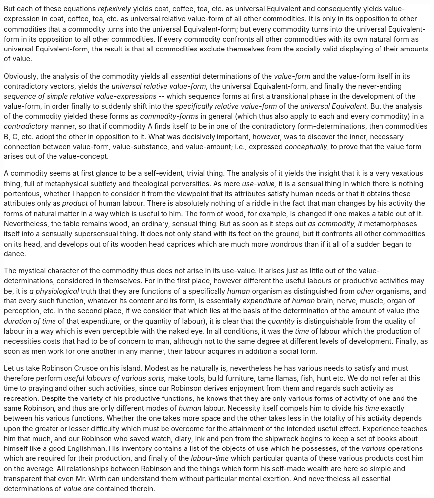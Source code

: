 But each of these equations *reflexively* yields coat, coffee, tea, etc. as universal Equivalent and consequently yields value-expression in coat, coffee, tea, etc. as universal relative value-form of all other commodities. It is only in its opposition to other commodities that a commodity turns into the universal Equivalent-form; but every commodity turns into the universal Equivalent-form in its opposition to all other commodities. If every commodity confronts all other commodities with its own natural form as universal Equivalent-form, the result is that all commodities exclude themselves from the socially valid displaying of their amounts of value.

Obviously, the analysis of the commodity yields all *essential* determinations of the *value-form* and the value-form itself in its contradictory vectors, yields the *universal relative value-form,* the universal Equivalent-form, and finally the never-ending *sequence of simple relative value-expressions --* which sequence forms at first a transitional phase in the development of the value-form, in order finally to suddenly shift into the *specifically relative value-form* of the *universal Equivalent.* But the analysis of the commodity yielded these forms as *commodity-forms* in general (which thus also apply to each and every commodity) in a *contradictory* manner, so that if commodity A finds itself to be in one of the contradictory form-determinations, then commodities B, C, etc. adopt the other in opposition to it. What was decisively important, however, was to discover the inner, necessary connection between value-form, value-substance, and value-amount; i.e., expressed *conceptually,* to prove that the value form arises out of the value-concept.

A commodity seems at first glance to be a self-evident, trivial thing. The analysis of it yields the insight that it is a very vexatious thing, full of metaphysical subtlety and theological perversities. As mere *use-value,* it is a sensual thing in which there is nothing portentous, whether I happen to consider it from the viewpoint that its attributes satisfy human needs or that it obtains these attributes only as *product* of human labour. There is absolutely nothing of a riddle in the fact that man changes by his activity the forms of natural matter in a way which is useful to him. The form of wood, for example, is changed if one makes a table out of it. Nevertheless, the table remains wood, an ordinary, sensual thing. But as soon as it steps out *as commodity, it* metamorphoses itself into a sensually supersensual thing. It does not only stand with its feet on the ground, but it confronts all other commodities on its head, and develops out of its wooden head caprices which are much more wondrous than if it all of a sudden began to dance.

The mystical character of the commodity thus does not arise in its use-value. It arises just as little out of the value-determinations, considered in themselves. For in the first place, however different the useful labours or productive activities may be, it is *a physiological* truth that they are functions of a specifically *human* organism as distinguished from *other* organisms, and that every such function, whatever its content and its form, is essentially *expenditure* of *human* brain, nerve, muscle, organ of perception, etc. In the second place, if we consider that which lies at the basis of the determination of the amount of value (the *duration of time* of that expenditure, or the quantity of labour), it is clear that the *quantity* is distinguishable from the quality of labour in a way which is even perceptible with the naked eye. In all conditions, it was the *time* of labour which the production of necessities costs that had to be of concern to man, although not to the same degree at different levels of development. Finally, as soon as men work for one another in any manner, their labour acquires in addition a social form.

Let us take Robinson Crusoe on his island. Modest as he naturally is, nevertheless he has various needs to satisfy and must therefore perform *useful labours of various sorts,* make tools, build furniture, tame llamas, fish, hunt etc. We do not refer at this time to praying and other such activities, since our Robinson derives enjoyment from them and regards such activity as recreation. Despite the variety of his productive functions, he knows that they are only various forms of activity of one and the same Robinson, and thus are only different modes of *human* labour. Necessity itself compels him to divide his *time* exactly between his various functions. Whether the one takes more space and the other takes less in the totality of his activity depends upon the greater or lesser difficulty which must be overcome for the attainment of the intended useful effect. Experience teaches him that much, and our Robinson who saved watch, diary, ink and pen from the shipwreck begins to keep a set of books about himself like a good Englishman. His inventory contains a list of the objects of use which he possesses, of the *various* operations which are required for their production, and finally of the *labour-time* which particular quanta of these various products cost him on the average. All relationships between Robinson and the things which form his self-made wealth are here so simple and transparent that even Mr. Wirth  can understand them without particular mental exertion. And nevertheless all essential determinations of *value are* contained therein.
